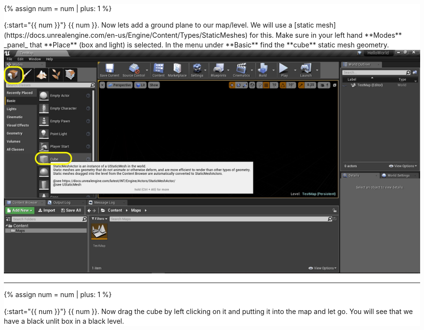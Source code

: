 
{% assign num = num | plus: 1 %}
<div class = "row">
<div class="col-12 col-lg-4 col align-self-center">
<div markdown = "1">
{:start="{{ num }}"}
{{ num }}. Now lets add a ground plane to our map/level.  We will use a [static mesh](https://docs.unrealengine.com/en-us/Engine/Content/Types/StaticMeshes) for this. Make sure in your left hand **Modes** _panel_ that **Place** (box and light) is selected.  In the menu under **Basic** find the **cube** static mesh geometry.
</div>
</div>
<div class="col-12 col-lg-8">
<img src="images/ModesBasicCube.jpg"  class= "img-fluid"  alt="Create new sprite with button">  
</div>
</div>

_____ 

{% assign num = num | plus: 1 %}
<div class = "row">
<div class="col-12 col-lg-4 col align-self-center">
<div markdown = "1">
{:start="{{ num }}"}
{{ num }}. Now drag the cube by left clicking on it and putting it into the map and let go.  You will see that we have a black unlit box in a black level.
</div>
</div>
<div class="col-12 col-lg-8">